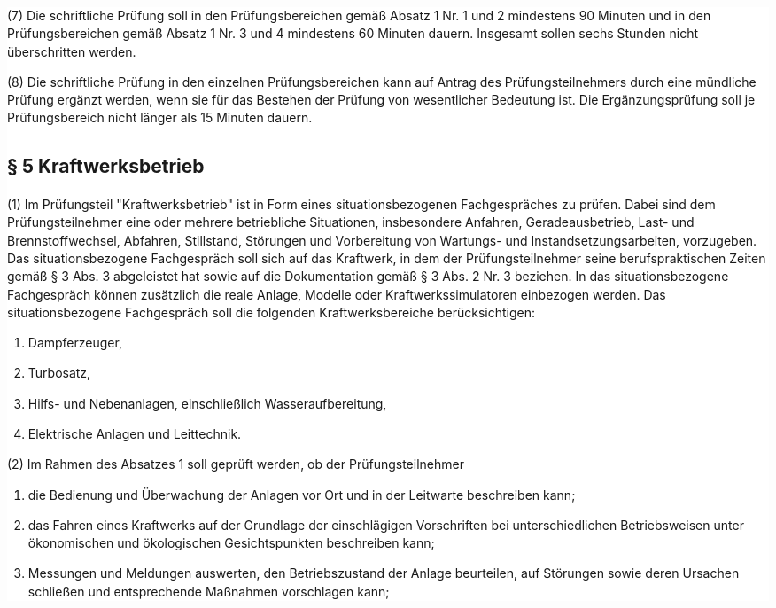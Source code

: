 


(7) Die schriftliche Prüfung soll in den Prüfungsbereichen gemäß
Absatz 1 Nr. 1 und 2 mindestens 90 Minuten und in den
Prüfungsbereichen gemäß Absatz 1 Nr. 3 und 4 mindestens 60 Minuten
dauern. Insgesamt sollen sechs Stunden nicht überschritten werden.

(8) Die schriftliche Prüfung in den einzelnen Prüfungsbereichen kann
auf Antrag des Prüfungsteilnehmers durch eine mündliche Prüfung
ergänzt werden, wenn sie für das Bestehen der Prüfung von wesentlicher
Bedeutung ist. Die Ergänzungsprüfung soll je Prüfungsbereich nicht
länger als 15 Minuten dauern.

## § 5 Kraftwerksbetrieb

(1) Im Prüfungsteil "Kraftwerksbetrieb" ist in Form eines
situationsbezogenen Fachgespräches zu prüfen. Dabei sind dem
Prüfungsteilnehmer eine oder mehrere betriebliche Situationen,
insbesondere Anfahren, Geradeausbetrieb, Last- und Brennstoffwechsel,
Abfahren, Stillstand, Störungen und Vorbereitung von Wartungs- und
Instandsetzungsarbeiten, vorzugeben. Das situationsbezogene
Fachgespräch soll sich auf das Kraftwerk, in dem der
Prüfungsteilnehmer seine berufspraktischen Zeiten gemäß § 3 Abs. 3
abgeleistet hat sowie auf die Dokumentation gemäß § 3 Abs. 2 Nr. 3
beziehen. In das situationsbezogene Fachgespräch können zusätzlich die
reale Anlage, Modelle oder Kraftwerkssimulatoren einbezogen werden.
Das situationsbezogene Fachgespräch soll die folgenden
Kraftwerksbereiche berücksichtigen:

1.  Dampferzeuger,


2.  Turbosatz,


3.  Hilfs- und Nebenanlagen, einschließlich Wasseraufbereitung,


4.  Elektrische Anlagen und Leittechnik.




(2) Im Rahmen des Absatzes 1 soll geprüft werden, ob der
Prüfungsteilnehmer

1.  die Bedienung und Überwachung der Anlagen vor Ort und in der Leitwarte
    beschreiben kann;


2.  das Fahren eines Kraftwerks auf der Grundlage der einschlägigen
    Vorschriften bei unterschiedlichen Betriebsweisen unter ökonomischen
    und ökologischen Gesichtspunkten beschreiben kann;


3.  Messungen und Meldungen auswerten, den Betriebszustand der Anlage
    beurteilen, auf Störungen sowie deren Ursachen schließen und
    entsprechende Maßnahmen vorschlagen kann;
